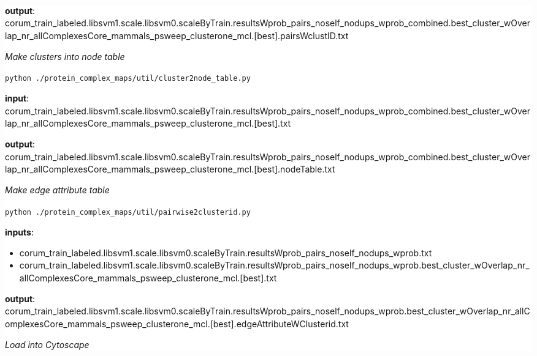 **output**:
corum_train_labeled.libsvm1.scale.libsvm0.scaleByTrain.resultsWprob_pairs_noself_nodups_wprob_combined.best_cluster_wOverlap_nr_allComplexesCore_mammals_psweep_clusterone_mcl.[best].pairsWclustID.txt

*Make clusters into node table*

`python ./protein_complex_maps/util/cluster2node_table.py`

**input**:
corum_train_labeled.libsvm1.scale.libsvm0.scaleByTrain.resultsWprob_pairs_noself_nodups_wprob_combined.best_cluster_wOverlap_nr_allComplexesCore_mammals_psweep_clusterone_mcl.[best].txt
       
**output**:
corum_train_labeled.libsvm1.scale.libsvm0.scaleByTrain.resultsWprob_pairs_noself_nodups_wprob_combined.best_cluster_wOverlap_nr_allComplexesCore_mammals_psweep_clusterone_mcl.[best].nodeTable.txt

*Make edge attribute table*

`python ./protein_complex_maps/util/pairwise2clusterid.py`

**inputs**:
+ corum_train_labeled.libsvm1.scale.libsvm0.scaleByTrain.resultsWprob_pairs_noself_nodups_wprob.txt       
+ corum_train_labeled.libsvm1.scale.libsvm0.scaleByTrain.resultsWprob_pairs_noself_nodups_wprob.best_cluster_wOverlap_nr_allComplexesCore_mammals_psweep_clusterone_mcl.[best].txt

**output**:
corum_train_labeled.libsvm1.scale.libsvm0.scaleByTrain.resultsWprob_pairs_noself_nodups_wprob.best_cluster_wOverlap_nr_allComplexesCore_mammals_psweep_clusterone_mcl.[best].edgeAttributeWClusterid.txt


*Load into Cytoscape*